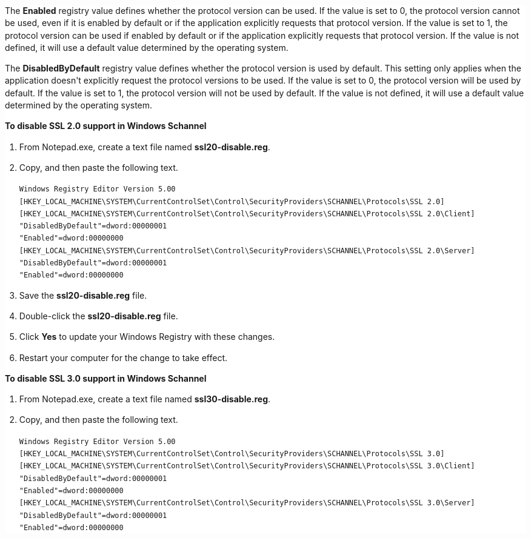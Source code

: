The **Enabled** registry value defines whether the protocol version can be used. If the value is set to 0, the protocol version cannot be used, even if it is enabled by default or if the application explicitly requests that protocol version. If the value is set to 1, the protocol version can be used if enabled by default or if the application explicitly requests that protocol version. If the value is not defined, it will use a default value determined by the operating system. 
  
The **DisabledByDefault** registry value defines whether the protocol version is used by default. This setting only applies when the application doesn't explicitly request the protocol versions to be used. If the value is set to 0, the protocol version will be used by default. If the value is set to 1, the protocol version will not be used by default. If the value is not defined, it will use a default value determined by the operating system. 
  
 **To disable SSL 2.0 support in Windows Schannel**
  
1. From Notepad.exe, create a text file named **ssl20-disable.reg**. 
    
2. Copy, and then paste the following text.
    
   ```console
   Windows Registry Editor Version 5.00
   [HKEY_LOCAL_MACHINE\SYSTEM\CurrentControlSet\Control\SecurityProviders\SCHANNEL\Protocols\SSL 2.0]
   [HKEY_LOCAL_MACHINE\SYSTEM\CurrentControlSet\Control\SecurityProviders\SCHANNEL\Protocols\SSL 2.0\Client]
   "DisabledByDefault"=dword:00000001
   "Enabled"=dword:00000000
   [HKEY_LOCAL_MACHINE\SYSTEM\CurrentControlSet\Control\SecurityProviders\SCHANNEL\Protocols\SSL 2.0\Server]
   "DisabledByDefault"=dword:00000001
   "Enabled"=dword:00000000
   ```

3. Save the **ssl20-disable.reg** file. 
    
4. Double-click the **ssl20-disable.reg** file. 
    
5. Click **Yes** to update your Windows Registry with these changes. 
    
6. Restart your computer for the change to take effect.
    
 **To disable SSL 3.0 support in Windows Schannel**
  
1. From Notepad.exe, create a text file named **ssl30-disable.reg**. 
    
2. Copy, and then paste the following text.
    
   ```console
   Windows Registry Editor Version 5.00
   [HKEY_LOCAL_MACHINE\SYSTEM\CurrentControlSet\Control\SecurityProviders\SCHANNEL\Protocols\SSL 3.0]
   [HKEY_LOCAL_MACHINE\SYSTEM\CurrentControlSet\Control\SecurityProviders\SCHANNEL\Protocols\SSL 3.0\Client]
   "DisabledByDefault"=dword:00000001
   "Enabled"=dword:00000000
   [HKEY_LOCAL_MACHINE\SYSTEM\CurrentControlSet\Control\SecurityProviders\SCHANNEL\Protocols\SSL 3.0\Server]
   "DisabledByDefault"=dword:00000001
   "Enabled"=dword:00000000
   ```
